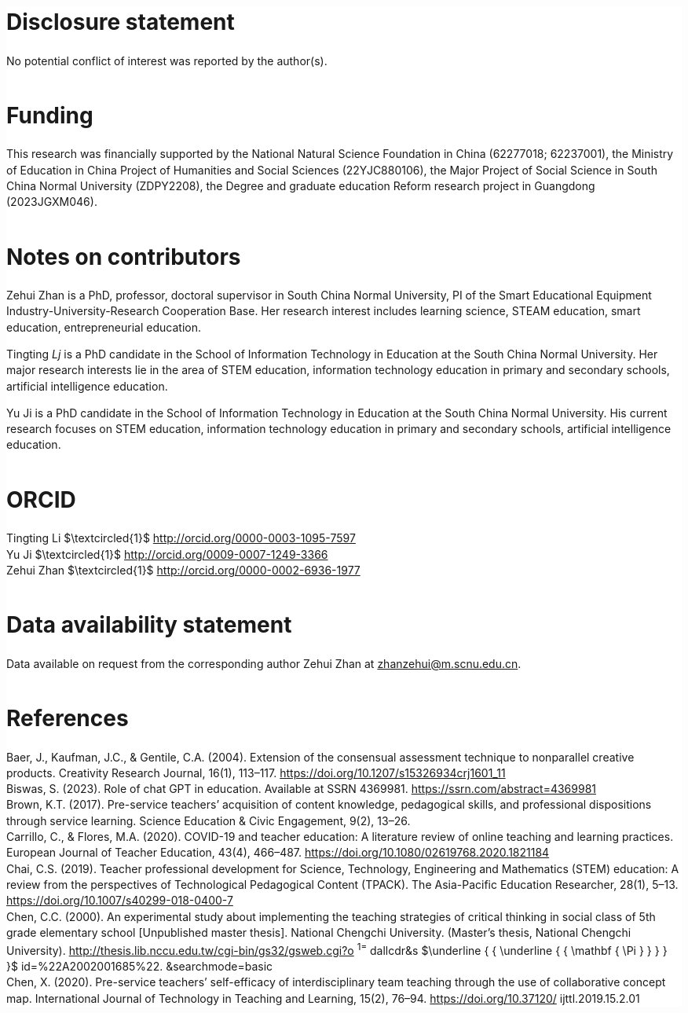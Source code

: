 # Disclosure statement

No potential conflict of interest was reported by the author(s).

# Funding

This research was financially supported by the National Natural Science Foundation in China (62277018; 62237001), the Ministry of Education in China Project of Humanities and Social Sciences (22YJC880106), the Major Project of Social Science in South China Normal University (ZDPY2208), the Degree and graduate education Reform research project in Guangdong (2023JGXM046).

# Notes on contributors

Zehui Zhan is a PhD, professor, doctoral supervisor in South China Normal University, PI of the Smart Educational Equipment Industry-University-Research Cooperation Base. Her research interest includes learning science, STEAM education, smart education, entrepreneurial education.

Tingting $L j$ is a PhD candidate in the School of Information Technology in Education at the South China Normal University. Her major research interests lie in the area of STEM education, information technology education in primary and secondary schools, artificial intelligence education.

Yu Ji is a PhD candidate in the School of Information Technology in Education at the South China Normal University. His current research focuses on STEM education, information technology education in primary and secondary schools, artificial intelligence education.

# ORCID

Tingting Li $\textcircled{1}$ http://orcid.org/0000-0003-1095-7597   
Yu Ji $\textcircled{1}$ http://orcid.org/0009-0007-1249-3366   
Zehui Zhan $\textcircled{1}$ http://orcid.org/0000-0002-6936-1977

# Data availability statement

Data available on request from the corresponding author Zehui Zhan at zhanzehui@m.scnu.edu.cn.

# References

Baer, J., Kaufman, J.C., & Gentile, C.A. (2004). Extension of the consensual assessment technique to nonparallel creative products. Creativity Research Journal, 16(1), 113–117. https://doi.org/10.1207/s15326934crj1601_11   
Biswas, S. (2023). Role of chat GPT in education. Available at SSRN 4369981. https://ssrn.com/abstract=4369981   
Brown, K.T. (2017). Pre-service teachers’ acquisition of content knowledge, pedagogical skills, and professional dispositions through service learning. Science Education & Civic Engagement, 9(2), 13–26.   
Carrillo, C., & Flores, M.A. (2020). COVID-19 and teacher education: A literature review of online teaching and learning practices. European Journal of Teacher Education, 43(4), 466–487. https://doi.org/10.1080/02619768.2020.1821184   
Chai, C.S. (2019). Teacher professional development for Science, Technology, Engineering and Mathematics (STEM) education: A review from the perspectives of Technological Pedagogical Content (TPACK). The Asia-Pacific Education Researcher, 28(1), 5–13. https://doi.org/10.1007/s40299-018-0400-7   
Chen, C.C. (2000). An experimental study about implementing the teaching strategies of critical thinking in social class of 5th grade elementary school [Unpublished master thesis]. National Chengchi University. (Master’s thesis, National Chengchi University). http://thesis.lib.nccu.edu.tw/cgi-bin/gs32/gsweb.cgi?o $^ { 1 = }$ dallcdr&s $\underline { { \underline { { \mathbf { \Pi } } } } }$ id=%22A2002001685%22. &searchmode=basic   
Chen, X. (2020). Pre-service teachers’ self-efficacy of interdisciplinary team teaching through the use of collaborative concept map. International Journal of Technology in Teaching and Learning, 15(2), 76–94. https://doi.org/10.37120/ ijttl.2019.15.2.01   